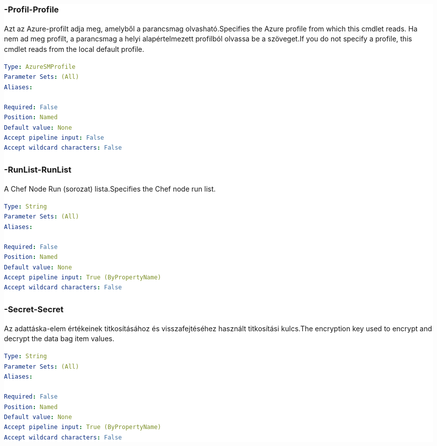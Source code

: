 ### <span data-ttu-id="3a9e7-162">-Profil</span><span class="sxs-lookup"><span data-stu-id="3a9e7-162">-Profile</span></span>
<span data-ttu-id="3a9e7-163">Azt az Azure-profilt adja meg, amelyből a parancsmag olvasható.</span><span class="sxs-lookup"><span data-stu-id="3a9e7-163">Specifies the Azure profile from which this cmdlet reads.</span></span>
<span data-ttu-id="3a9e7-164">Ha nem ad meg profilt, a parancsmag a helyi alapértelmezett profilból olvassa be a szöveget.</span><span class="sxs-lookup"><span data-stu-id="3a9e7-164">If you do not specify a profile, this cmdlet reads from the local default profile.</span></span>

```yaml
Type: AzureSMProfile
Parameter Sets: (All)
Aliases: 

Required: False
Position: Named
Default value: None
Accept pipeline input: False
Accept wildcard characters: False
```

### <span data-ttu-id="3a9e7-165">-RunList</span><span class="sxs-lookup"><span data-stu-id="3a9e7-165">-RunList</span></span>
<span data-ttu-id="3a9e7-166">A Chef Node Run (sorozat) lista.</span><span class="sxs-lookup"><span data-stu-id="3a9e7-166">Specifies the Chef node run list.</span></span>

```yaml
Type: String
Parameter Sets: (All)
Aliases: 

Required: False
Position: Named
Default value: None
Accept pipeline input: True (ByPropertyName)
Accept wildcard characters: False
```

### <span data-ttu-id="3a9e7-167">-Secret</span><span class="sxs-lookup"><span data-stu-id="3a9e7-167">-Secret</span></span>
<span data-ttu-id="3a9e7-168">Az adattáska-elem értékeinek titkosításához és visszafejtéséhez használt titkosítási kulcs.</span><span class="sxs-lookup"><span data-stu-id="3a9e7-168">The encryption key used to encrypt and decrypt the data bag item values.</span></span>

```yaml
Type: String
Parameter Sets: (All)
Aliases: 

Required: False
Position: Named
Default value: None
Accept pipeline input: True (ByPropertyName)
Accept wildcard characters: False
```
